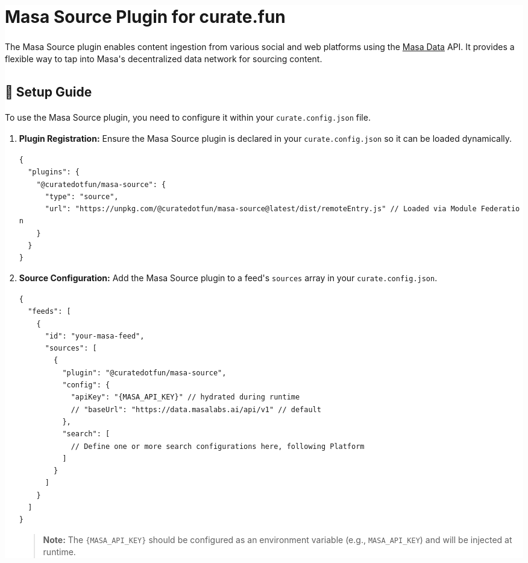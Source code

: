 # Masa Source Plugin for curate.fun

The Masa Source plugin enables content ingestion from various social and web platforms using the [Masa Data](http://data.masa.ai/) API. It provides a flexible way to tap into Masa's decentralized data network for sourcing content.

## 🔧 Setup Guide

To use the Masa Source plugin, you need to configure it within your `curate.config.json` file.

1.  **Plugin Registration:**
    Ensure the Masa Source plugin is declared in your `curate.config.json` so it can be loaded dynamically.

    ```jsonc
    {
      "plugins": {
        "@curatedotfun/masa-source": {
          "type": "source",
          "url": "https://unpkg.com/@curatedotfun/masa-source@latest/dist/remoteEntry.js" // Loaded via Module Federation
        }
      }
    }
    ```

2.  **Source Configuration:**
    Add the Masa Source plugin to a feed's `sources` array in your `curate.config.json`.

    ```jsonc
    {
      "feeds": [
        {
          "id": "your-masa-feed",
          "sources": [
            {
              "plugin": "@curatedotfun/masa-source",
              "config": {
                "apiKey": "{MASA_API_KEY}" // hydrated during runtime
                // "baseUrl": "https://data.masalabs.ai/api/v1" // default
              },
              "search": [
                // Define one or more search configurations here, following Platform
              ]
            }
          ]
        }
      ]
    }
    ```

    > **Note:** The `{MASA_API_KEY}` should be configured as an environment variable (e.g., `MASA_API_KEY`) and will be injected at runtime.
